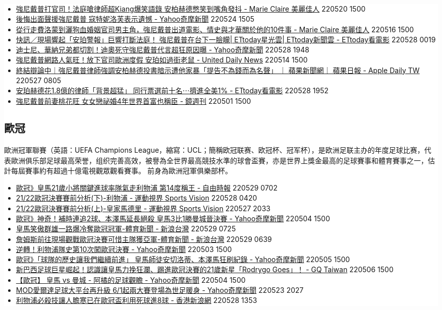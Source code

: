 - [強尼戴普打官司！法庭嗆律師超Kiang爆笑語錄 安柏赫德憋笑到嘴角發抖 - Marie Claire 美麗佳人](https://www.marieclaire.com.tw/entertainment/news/65371 "強尼戴普打官司！法庭嗆律師超Kiang爆笑語錄 安柏赫德憋笑到嘴角發抖 - Marie Claire 美麗佳人") 220520 1500
- [後悔出面聲援強尼戴普 寇特妮洛芙表示遺憾 - Yahoo奇摩新聞](https://tw.news.yahoo.com/%E5%BE%8C%E6%82%94%E5%87%BA%E9%9D%A2%E8%81%B2%E6%8F%B4%E5%BC%B7%E5%B0%BC%E6%88%B4%E6%99%AE-%E5%AF%87%E7%89%B9%E5%A6%AE%E6%B4%9B%E8%8A%99%E8%A1%A8%E7%A4%BA%E9%81%BA%E6%86%BE-063508861.html "後悔出面聲援強尼戴普 寇特妮洛芙表示遺憾 - Yahoo奇摩新聞") 220524 1505
- [從行走費洛蒙到灑狗血婚姻官司男主角，強尼戴普出道電影、情史與才華關於他的10件事 - Marie Claire 美麗佳人](https://www.marieclaire.com.tw/entertainment/news/65667 "從行走費洛蒙到灑狗血婚姻官司男主角，強尼戴普出道電影、情史與才華關於他的10件事 - Marie Claire 美麗佳人") 220516 1500
- [快訊／現場響起「安珀警報」巨響打斷法庭！ 強尼戴普在台下一臉矇| ETtoday星光雲| ETtoday新聞雲 - ETtoday看電影](https://movies.ettoday.net/news/2260740 "快訊／現場響起「安珀警報」巨響打斷法庭！ 強尼戴普在台下一臉矇| ETtoday星光雲| ETtoday新聞雲 - ETtoday看電影") 220528 0019
- [迪士尼、華納兄弟都切割！迪奧死守強尼戴普代言超狂原因曝 - Yahoo奇摩新聞](https://tw.news.yahoo.com/%E8%BF%AA%E5%A3%AB%E5%B0%BC-%E8%8F%AF%E7%B4%8D%E5%85%84%E5%BC%9F%E9%83%BD%E5%88%87%E5%89%B2-%E8%BF%AA%E5%A5%A7%E6%AD%BB%E5%AE%88%E5%BC%B7%E5%B0%BC%E6%88%B4%E6%99%AE%E4%BB%A3%E8%A8%80%E8%B6%85%E7%8B%82%E5%8E%9F%E5%9B%A0%E6%9B%9D-114813286.html "迪士尼、華納兄弟都切割！迪奧死守強尼戴普代言超狂原因曝 - Yahoo奇摩新聞") 220528 1948
- [強尼戴普網路人氣旺！放下官司歐洲度假 安珀如過街老鼠 - United Daily News](https://stars.udn.com/star/story/10090/6313480 "強尼戴普網路人氣旺！放下官司歐洲度假 安珀如過街老鼠 - United Daily News") 220514 1500
- [終結辯論中｜強尼戴普律師強調安柏赫德投書暗示遭他家暴「提告不為錢而為名聲」 ｜ 蘋果新聞網｜ 蘋果日報 - Apple Daily TW](https://www.appledaily.com.tw/entertainment/20220527/MYGXMQ43GBEHPBQPM6EZFI5KMU/ "終結辯論中｜強尼戴普律師強調安柏赫德投書暗示遭他家暴「提告不為錢而為名聲」 ｜ 蘋果新聞網｜ 蘋果日報 - Apple Daily TW") 220527 0805
- [安珀赫德花1.8億的律師「背景超猛」 同行票選前十名⋯擠進全美1% - ETtoday看電影](https://movies.ettoday.net/news/2261184 "安珀赫德花1.8億的律師「背景超猛」 同行票選前十名⋯擠進全美1% - ETtoday看電影") 220528 1952
- [強尼戴普前妻桃花旺 女女戀祕婚4年世界首富也稱臣 - 鏡週刊](https://www.mirrormedia.mg/story/20220501ent010/ "強尼戴普前妻桃花旺 女女戀祕婚4年世界首富也稱臣 - 鏡週刊") 220501 1500

## 歐冠

歐洲冠軍聯賽（英語：UEFA Champions League，縮寫：UCL；簡稱欧冠联赛、欧冠杯、冠军杯），是欧洲足联主办的年度足球比赛，代表歐洲俱乐部足球最高荣誉，组织完善高效，被譽為全世界最高競技水準的球會盃賽，亦是世界上獎金最高的足球賽事和體育賽事之一，估計每屆賽事約有超過十億電視觀眾觀看賽事。
前身為歐洲冠軍俱樂部杯。
- [歐冠》皇馬21歲小將關鍵進球率隊氣走利物浦 第14度稱王 - 自由時報](https://sports.ltn.com.tw/news/breakingnews/3942617 "歐冠》皇馬21歲小將關鍵進球率隊氣走利物浦 第14度稱王 - 自由時報") 220529 0702
- [21/22歐冠決賽賽前分析(下)-利物浦 - 運動視界 Sports Vision](https://www.sportsv.net/articles/94700 "21/22歐冠決賽賽前分析(下)-利物浦 - 運動視界 Sports Vision") 220528 0420
- [21/22歐冠決賽賽前分析(上)-皇家馬德里 - 運動視界 Sports Vision](https://www.sportsv.net/articles/94695 "21/22歐冠決賽賽前分析(上)-皇家馬德里 - 運動視界 Sports Vision") 220527 2033
- [歐冠》神奇！補時連追2球、本澤馬延長絕殺 皇馬3比1勝曼城晉決賽 - Yahoo奇摩新聞](https://tw.news.yahoo.com/%E6%AD%90%E5%86%A0-%E7%A5%9E%E5%A5%87-%E8%A3%9C%E6%99%82%E9%80%A3%E8%BF%BD2%E7%90%83-%E6%9C%AC%E6%BE%A4%E9%A6%AC%E5%BB%B6%E9%95%B7%E7%B5%95%E6%AE%BA-%E7%9A%87%E9%A6%AC3%E6%AF%941%E5%8B%9D%E6%9B%BC%E5%9F%8E%E6%99%89%E6%B1%BA%E8%B3%BD-063422773.html "歐冠》神奇！補時連追2球、本澤馬延長絕殺 皇馬3比1勝曼城晉決賽 - Yahoo奇摩新聞") 220504 1500
- [皇馬笑傲群雄一路爆冷奪歐冠冠軍-體育新聞 - 新浪台灣](https://news.sina.com.tw/article/20220529/41937936.html "皇馬笑傲群雄一路爆冷奪歐冠冠軍-體育新聞 - 新浪台灣") 220529 0725
- [詹姆斯前往現場觀戰歐冠決賽可惜主隊獲亞軍-體育新聞 - 新浪台灣](https://news.sina.com.tw/article/20220529/41937852.html "詹姆斯前往現場觀戰歐冠決賽可惜主隊獲亞軍-體育新聞 - 新浪台灣") 220529 0639
- [逆轉！利物浦隊史第10次闖歐冠決賽 - Yahoo奇摩新聞](https://tw.news.yahoo.com/%E9%80%86%E8%BD%89-%E5%88%A9%E7%89%A9%E6%B5%A6%E9%9A%8A%E5%8F%B2%E7%AC%AC10%E6%AC%A1%E9%97%96%E6%AD%90%E5%86%A0%E6%B1%BA%E8%B3%BD-002210909.html "逆轉！利物浦隊史第10次闖歐冠決賽 - Yahoo奇摩新聞") 220503 1500
- [歐冠》「球隊的歷史讓我們繼續前進」 皇馬師徒安切洛蒂、本澤馬狂刷紀錄 - Yahoo奇摩新聞](https://tw.news.yahoo.com/%E6%AD%90%E5%86%A0-%E7%90%83%E9%9A%8A%E7%9A%84%E6%AD%B7%E5%8F%B2%E8%AE%93%E6%88%91%E5%80%91%E7%B9%BC%E7%BA%8C%E5%89%8D%E9%80%B2-%E7%9A%87%E9%A6%AC%E5%B8%AB%E5%BE%92%E5%AE%89%E5%88%87%E6%B4%9B%E8%92%82-%E6%9C%AC%E6%BE%A4%E9%A6%AC%E7%8B%82%E5%88%B7%E7%B4%80%E9%8C%84-074941239.html "歐冠》「球隊的歷史讓我們繼續前進」 皇馬師徒安切洛蒂、本澤馬狂刷紀錄 - Yahoo奇摩新聞") 220505 1500
- [新巴西足球巨星崛起！認識讓皇馬力挽狂瀾、踢進歐冠決賽的21歲新星「Rodrygo Goes」！ - GQ Taiwan](https://www.gq.com.tw/entertainment/article/rodrygo-goes "新巴西足球巨星崛起！認識讓皇馬力挽狂瀾、踢進歐冠決賽的21歲新星「Rodrygo Goes」！ - GQ Taiwan") 220506 1500
- [【歐冠】 皇馬 vs 曼城 - 阿橘的足球觀瞻 - Yahoo奇摩新聞](https://tw.news.yahoo.com/%E6%AD%90%E5%86%A0-%E7%9A%87%E9%A6%AC-vs-%E6%9B%BC%E5%9F%8E-%E9%98%BF%E6%A9%98%E7%9A%84%E8%B6%B3%E7%90%83%E8%A7%80%E7%9E%BB-172109268.html "【歐冠】 皇馬 vs 曼城 - 阿橘的足球觀瞻 - Yahoo奇摩新聞") 220504 1500
- [MOD愛爾達足球大平台再升級 6/1起兩大賽登場為世足暖身 - Yahoo奇摩新聞](https://tw.news.yahoo.com/mod%E6%84%9B%E7%88%BE%E9%81%94%E8%B6%B3%E7%90%83%E5%A4%A7%E5%B9%B3%E5%8F%B0%E5%86%8D%E5%8D%87%E7%B4%9A-6-1%E8%B5%B7%E5%85%A9%E5%A4%A7%E8%B3%BD%E7%99%BB%E5%A0%B4%E7%82%BA%E4%B8%96%E8%B6%B3%E6%9A%96%E8%BA%AB-122702191.html "MOD愛爾達足球大平台再升級 6/1起兩大賽登場為世足暖身 - Yahoo奇摩新聞") 220523 2027
- [利物浦必殺技讓人膽寒已在歐冠盃利用死球進8球 - 香港新浪網](https://m.sina.com.hk/news/article/20220528/4/17/2/%E5%88%A9%E7%89%A9%E6%B5%A6%E5%BF%85%E6%AE%BA%E6%8A%80%E8%AE%93%E4%BA%BA%E8%86%BD%E5%AF%92-%E5%B7%B2%E5%9C%A8%E6%AD%90%E5%86%A0%E7%9B%83%E5%88%A9%E7%94%A8%E6%AD%BB%E7%90%83%E9%80%B28%E7%90%83-14422627.html "利物浦必殺技讓人膽寒已在歐冠盃利用死球進8球 - 香港新浪網") 220528 1353